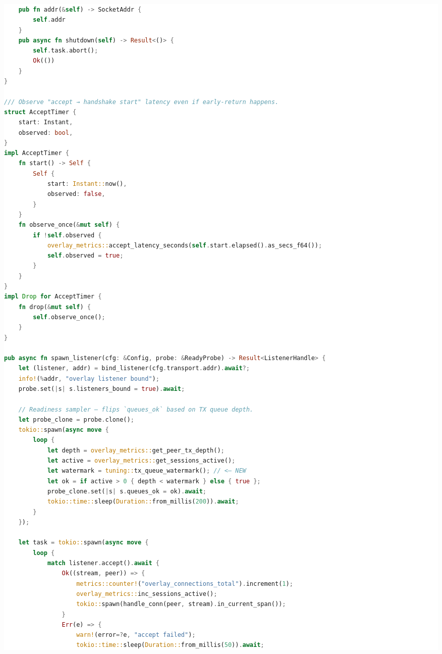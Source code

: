 ```rust
    pub fn addr(&self) -> SocketAddr {
        self.addr
    }
    pub async fn shutdown(self) -> Result<()> {
        self.task.abort();
        Ok(())
    }
}

/// Observe "accept → handshake start" latency even if early-return happens.
struct AcceptTimer {
    start: Instant,
    observed: bool,
}
impl AcceptTimer {
    fn start() -> Self {
        Self {
            start: Instant::now(),
            observed: false,
        }
    }
    fn observe_once(&mut self) {
        if !self.observed {
            overlay_metrics::accept_latency_seconds(self.start.elapsed().as_secs_f64());
            self.observed = true;
        }
    }
}
impl Drop for AcceptTimer {
    fn drop(&mut self) {
        self.observe_once();
    }
}

pub async fn spawn_listener(cfg: &Config, probe: &ReadyProbe) -> Result<ListenerHandle> {
    let (listener, addr) = bind_listener(cfg.transport.addr).await?;
    info!(%addr, "overlay listener bound");
    probe.set(|s| s.listeners_bound = true).await;

    // Readiness sampler — flips `queues_ok` based on TX queue depth.
    let probe_clone = probe.clone();
    tokio::spawn(async move {
        loop {
            let depth = overlay_metrics::get_peer_tx_depth();
            let active = overlay_metrics::get_sessions_active();
            let watermark = tuning::tx_queue_watermark(); // <— NEW
            let ok = if active > 0 { depth < watermark } else { true };
            probe_clone.set(|s| s.queues_ok = ok).await;
            tokio::time::sleep(Duration::from_millis(200)).await;
        }
    });

    let task = tokio::spawn(async move {
        loop {
            match listener.accept().await {
                Ok((stream, peer)) => {
                    metrics::counter!("overlay_connections_total").increment(1);
                    overlay_metrics::inc_sessions_active();
                    tokio::spawn(handle_conn(peer, stream).in_current_span());
                }
                Err(e) => {
                    warn!(error=?e, "accept failed");
                    tokio::time::sleep(Duration::from_millis(50)).await;
```